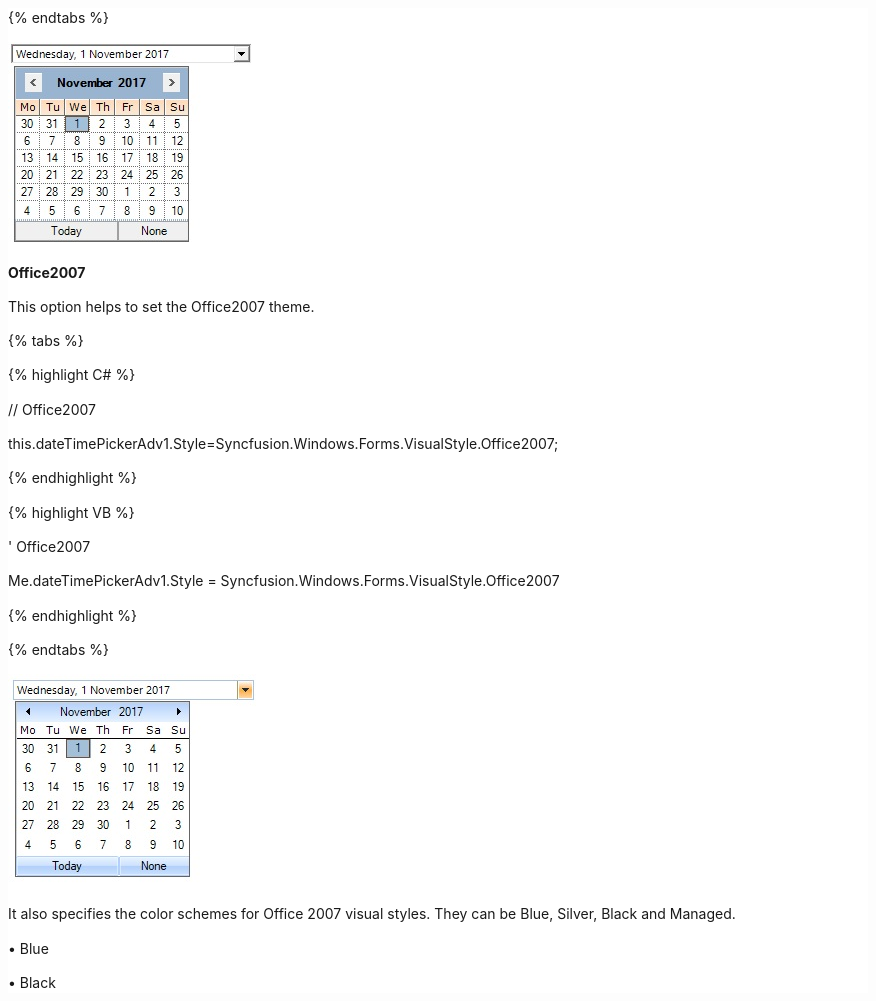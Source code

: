 {% endtabs %}

![Default theme](DateTimePicker_images/Overview_img201.jpeg) 


**Office2007**

This option helps to set the Office2007 theme.

{% tabs %}

{% highlight C# %}

// Office2007

this.dateTimePickerAdv1.Style=Syncfusion.Windows.Forms.VisualStyle.Office2007;

{% endhighlight %}

{% highlight VB %}

' Office2007

Me.dateTimePickerAdv1.Style = Syncfusion.Windows.Forms.VisualStyle.Office2007

{% endhighlight %}

{% endtabs %}

![Office2007 theme](DateTimePicker_images/Overview_img202.jpeg) 


It also specifies the color schemes for Office 2007 visual styles. They can be Blue, Silver, Black and Managed.

•	Blue

•	Black
